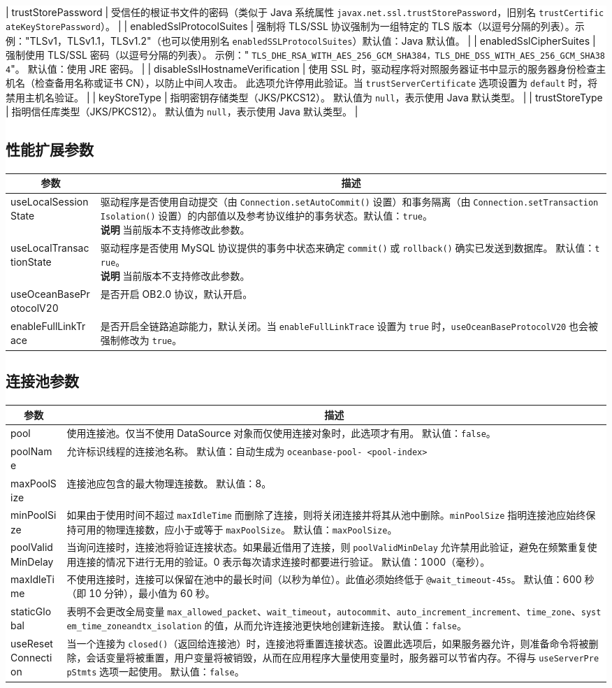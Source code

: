 | trustStorePassword             | 受信任的根证书文件的密码（类似于 Java 系统属性  `javax.net.ssl.trustStorePassword`，旧别名 `trustCertificateKeyStorePassword`）。                                                                                                                                                                                                                                                                                                                                                        |
| enabledSslProtocolSuites       | 强制将 TLS/SSL 协议强制为一组特定的 TLS 版本（以逗号分隔的列表）。示例："TLSv1，TLSv1.1，TLSv1.2"（也可以使用别名 `enabledSSLProtocolSuites`）默认值：Java 默认值。                                                                                                                                                                                                                                                                                                                                            |
| enabledSslCipherSuites         | 强制使用 TLS/SSL 密码（以逗号分隔的列表）。 示例：" `TLS_DHE_RSA_WITH_AES_256_GCM_SHA384，TLS_DHE_DSS_WITH_AES_256_GCM_SHA384`"。 默认值：使用 JRE 密码。                                                                                                                                                                                                                                                                                                     |
| disableSslHostnameVerification | 使用 SSL 时，驱动程序将对照服务器证书中显示的服务器身份检查主机名（检查备用名称或证书 CN），以防止中间人攻击。 此选项允许停用此验证。当 `trustServerCertificate` 选项设置为 `default` 时，将禁用主机名验证。                                                                                                                                                                                                                                                                                                                                  |
| keyStoreType                   | 指明密钥存储类型（JKS/PKCS12）。 默认值为 `null`，表示使用 Java 默认类型。                                                                                                                                                                                                                                                                                                                                                                                              |
| trustStoreType                 | 指明信任库类型（JKS/PKCS12）。 默认值为 `null`，表示使用 Java 默认类型。                                                                                                                                                                                                                                                                                                                                                                                               |



性能扩展参数 
---------------------------



|            参数            |                                                                                                  描述                                                                                                   |
|--------------------------|-------------------------------------------------------------------------------------------------------------------------------------------------------------------------------------------------------|
| useLocalSessionState     | 驱动程序是否使用自动提交（由 `Connection.setAutoCommit()` 设置）和事务隔离（由 `Connection.setTransactionIsolation()` 设置）的内部值以及参考协议维护的事务状态。默认值：`true`。<br> **说明**  当前版本不支持修改此参数。 |
| useLocalTransactionState | 驱动程序是否使用 MySQL 协议提供的事务中状态来确定 `commit()` 或 `rollback()` 确实已发送到数据库。 默认值：`true`。<br> **说明**  当前版本不支持修改此参数。                                                   |
| useOceanBaseProtocolV20 | 是否开启 OB2.0 协议，默认开启。         |
|  enableFullLinkTrace       | 是否开启全链路追踪能力，默认关闭。当 `enableFullLinkTrace` 设置为 `true` 时，`useOceanBaseProtocolV20` 也会被强制修改为 `true`。 |




连接池参数 
-----------------------



|       **参数**       |                                                                                        **描述**                                                                                         |
|--------------------|---------------------------------------------------------------------------------------------------------------------------------------------------------------------------------------|
| pool               | 使用连接池。仅当不使用 DataSource 对象而仅使用连接对象时，此选项才有用。 默认值：`false`。                                                                                                               |
| poolName           | 允许标识线程的连接池名称。 默认值：自动生成为 `oceanbase-pool- <pool-index>`                                                                                                                |
| maxPoolSize        | 连接池应包含的最大物理连接数。 默认值：8。                                                                                                                                                |
| minPoolSize        | 如果由于使用时间不超过 `maxIdleTime` 而删除了连接，则将关闭连接并将其从池中删除。`minPoolSize` 指明连接池应始终保持可用的物理连接数，应小于或等于 `maxPoolSize`。 默认值：`maxPoolSize`。                                             |
| poolValidMinDelay  | 当询问连接时，连接池将验证连接状态。如果最近借用了连接，则 `poolValidMinDelay` 允许禁用此验证，避免在频繁重复使用连接的情况下进行无用的验证。0 表示每次请求连接时都要进行验证。 默认值：1000（毫秒）。                                                     |
| maxIdleTime        | 不使用连接时，连接可以保留在池中的最长时间（以秒为单位）。此值必须始终低于 `@wait_timeout-45s`。 默认值：600 秒（即 10 分钟），最小值为 60 秒。                                                                              |
| staticGlobal       | 表明不会更改全局变量 `max_allowed_packet`、`wait_timeout`，`autocommit`、`auto_increment_increment`、`time_zone`、`system_time_zoneandtx_isolation` 的值，从而允许连接池更快地创建新连接。 默认值：`false`。 |
| useResetConnection | 当一个连接为 `closed()`（返回给连接池）时，连接池将重置连接状态。设置此选项后，如果服务器允许，则准备命令将被删除，会话变量将被重置，用户变量将被销毁，从而在应用程序大量使用变量时，服务器可以节省内存。不得与 `useServerPrepStmts` 选项一起使用。 默认值：`false`。               |